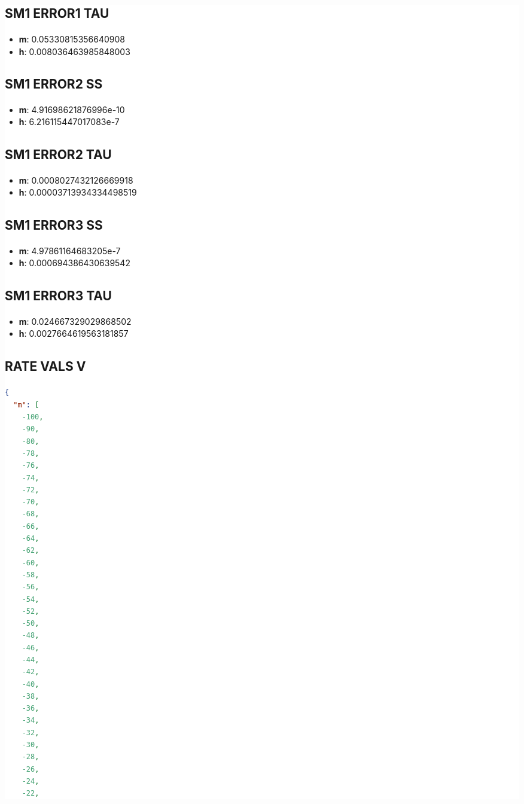 ## SM1 ERROR1 TAU

- **m**: 0.05330815356640908
- **h**: 0.008036463985848003

## SM1 ERROR2 SS

- **m**: 4.91698621876996e-10
- **h**: 6.216115447017083e-7

## SM1 ERROR2 TAU

- **m**: 0.0008027432126669918
- **h**: 0.00003713934334498519

## SM1 ERROR3 SS

- **m**: 4.97861164683205e-7
- **h**: 0.000694386430639542

## SM1 ERROR3 TAU

- **m**: 0.024667329029868502
- **h**: 0.0027664619563181857

## RATE VALS V

```json
{
  "m": [
    -100,
    -90,
    -80,
    -78,
    -76,
    -74,
    -72,
    -70,
    -68,
    -66,
    -64,
    -62,
    -60,
    -58,
    -56,
    -54,
    -52,
    -50,
    -48,
    -46,
    -44,
    -42,
    -40,
    -38,
    -36,
    -34,
    -32,
    -30,
    -28,
    -26,
    -24,
    -22,
```